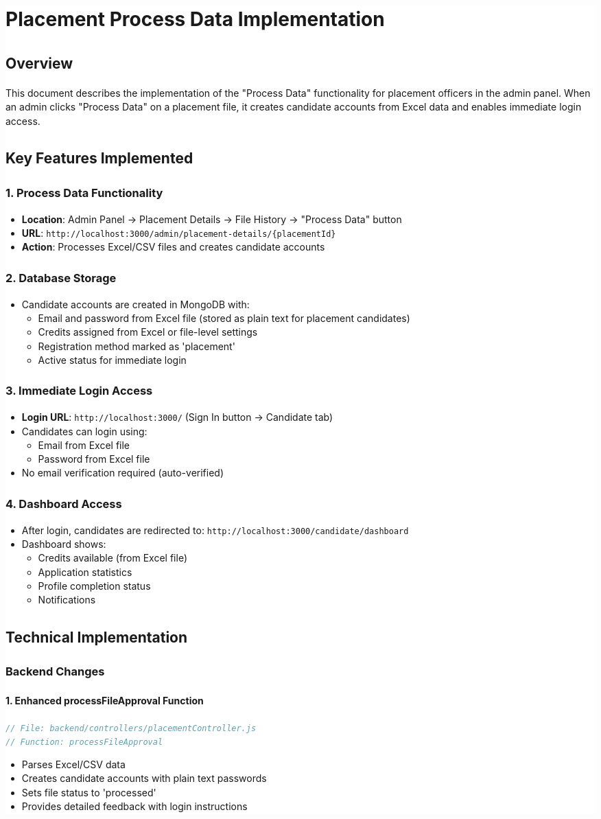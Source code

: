 # Placement Process Data Implementation

## Overview
This document describes the implementation of the "Process Data" functionality for placement officers in the admin panel. When an admin clicks "Process Data" on a placement file, it creates candidate accounts from Excel data and enables immediate login access.

## Key Features Implemented

### 1. Process Data Functionality
- **Location**: Admin Panel → Placement Details → File History → "Process Data" button
- **URL**: `http://localhost:3000/admin/placement-details/{placementId}`
- **Action**: Processes Excel/CSV files and creates candidate accounts

### 2. Database Storage
- Candidate accounts are created in MongoDB with:
  - Email and password from Excel file (stored as plain text for placement candidates)
  - Credits assigned from Excel or file-level settings
  - Registration method marked as 'placement'
  - Active status for immediate login

### 3. Immediate Login Access
- **Login URL**: `http://localhost:3000/` (Sign In button → Candidate tab)
- Candidates can login using:
  - Email from Excel file
  - Password from Excel file
- No email verification required (auto-verified)

### 4. Dashboard Access
- After login, candidates are redirected to: `http://localhost:3000/candidate/dashboard`
- Dashboard shows:
  - Credits available (from Excel file)
  - Application statistics
  - Profile completion status
  - Notifications

## Technical Implementation

### Backend Changes

#### 1. Enhanced processFileApproval Function
```javascript
// File: backend/controllers/placementController.js
// Function: processFileApproval
```
- Parses Excel/CSV data
- Creates candidate accounts with plain text passwords
- Sets file status to 'processed'
- Provides detailed feedback with login instructions

